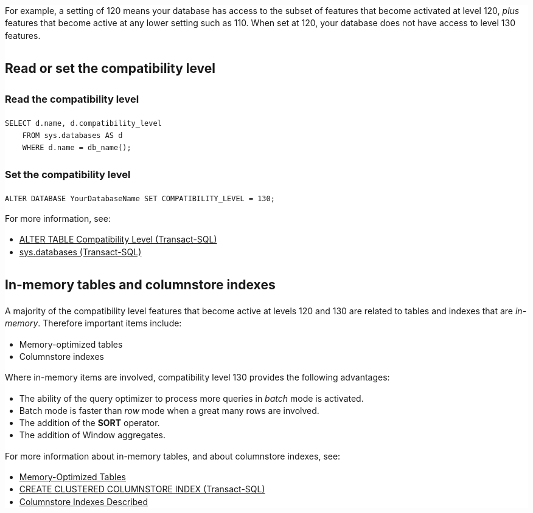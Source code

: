 
For example, a setting of 120 means your database has access to the subset of features that become activated at level 120, *plus* features that become active at any lower setting such as 110. When set at 120, your database does not have access to level 130 features.


## Read or set the compatibility level


### Read the compatibility level


```
SELECT d.name, d.compatibility_level
	FROM sys.databases AS d
	WHERE d.name = db_name();
```


### Set the compatibility level


```
ALTER DATABASE YourDatabaseName SET COMPATIBILITY_LEVEL = 130;
```


For more information, see:


- [ALTER TABLE Compatibility Level (Transact-SQL)](http://msdn.microsoft.com/library/bb510680.aspx)
- [sys.databases (Transact-SQL)](http://msdn.microsoft.com/library/ms178534.aspx)


## In-memory tables and columnstore indexes


A majority of the compatibility level features that become active at levels 120 and 130 are related to tables and indexes that are *in-memory*. Therefore important items include:


- Memory-optimized tables
- Columnstore indexes


Where in-memory items are involved, compatibility level 130 provides the following advantages:


- The ability of the query optimizer to process more queries in *batch* mode is activated.
 - Batch mode is faster than *row* mode when a great many rows are involved.
- The addition of the **SORT** operator.
- The addition of Window aggregates.


For more information about in-memory tables, and about columnstore indexes, see:


- [Memory-Optimized Tables](http://msdn.microsoft.com/library/dn133165.aspx)
- [CREATE CLUSTERED COLUMNSTORE INDEX (Transact-SQL)](http://msdn.microsoft.com/library/dn511016.aspx)
- [Columnstore Indexes Described](http://msdn.microsoft.com/library/gg492088.aspx)
